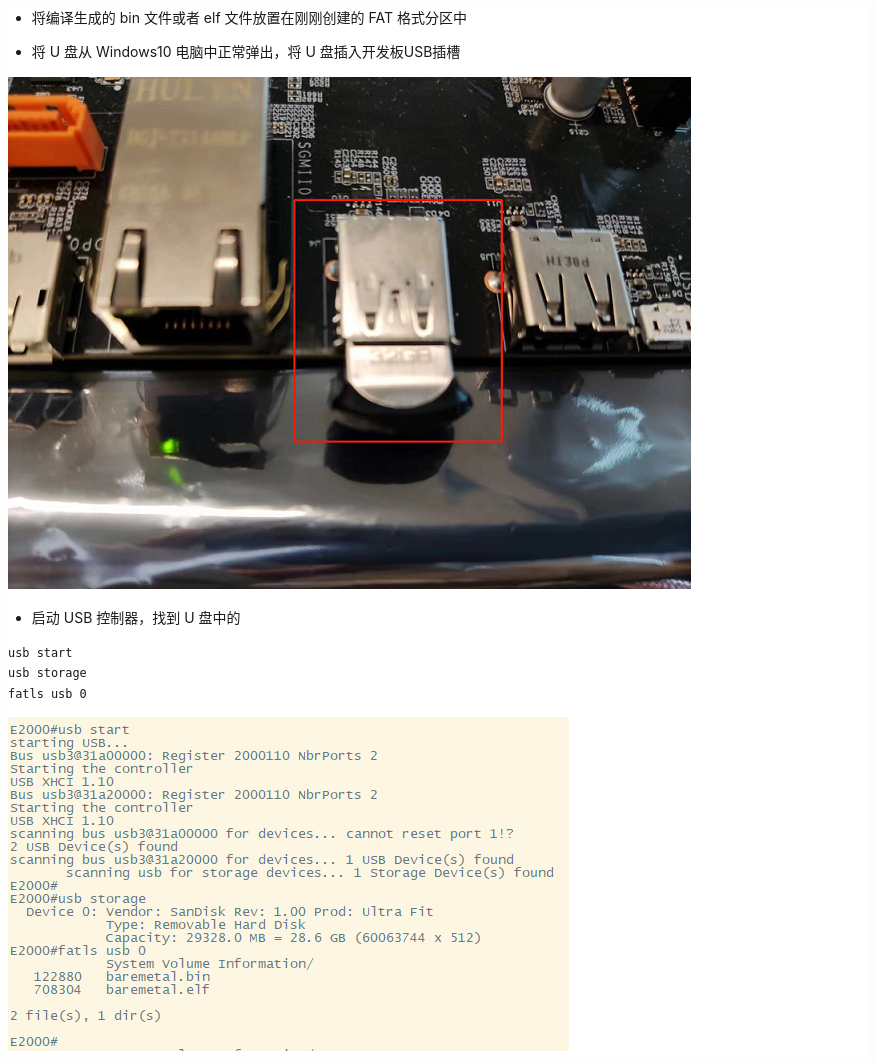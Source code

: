 - 将编译生成的 bin 文件或者 elf 文件放置在刚刚创建的 FAT 格式分区中

- 将 U 盘从 Windows10 电脑中正常弹出，将 U 盘插入开发板USB插槽

![](../../fig/usb_insert.png)

- 启动 USB 控制器，找到 U 盘中的

```
usb start
usb storage
fatls usb 0
```

![](../../fig/usb_image.png)
